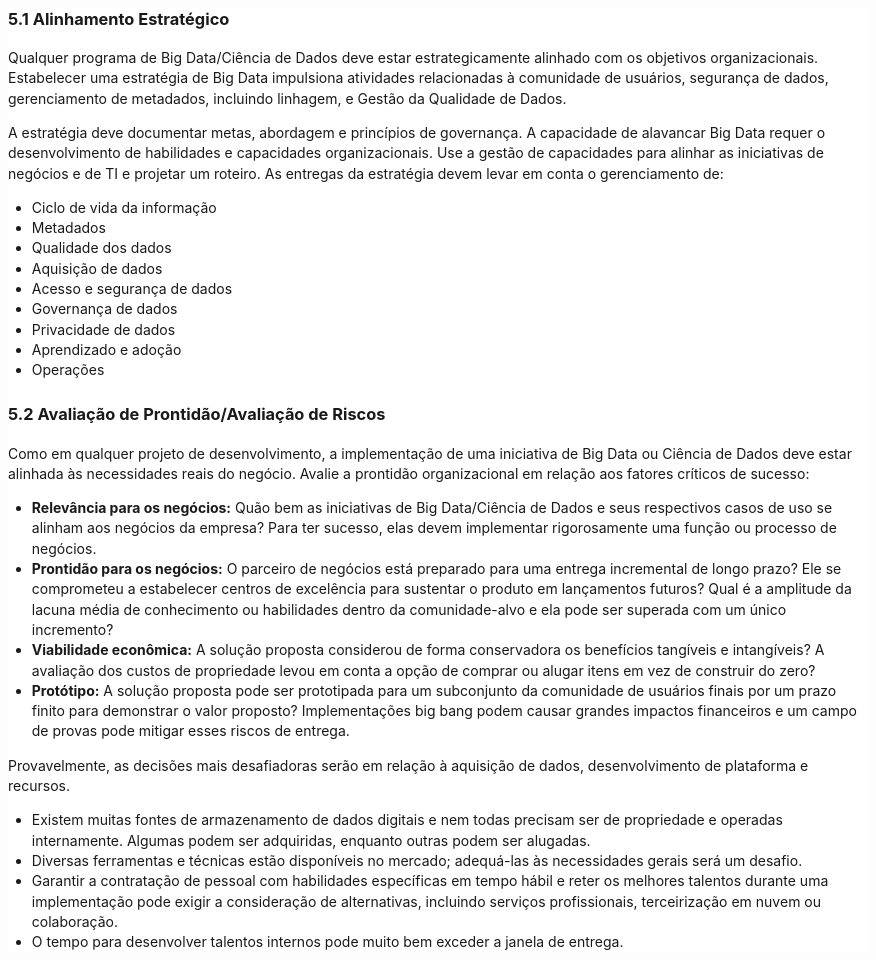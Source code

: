 ### 5.1 Alinhamento Estratégico

Qualquer programa de Big Data/Ciência de Dados deve estar estrategicamente alinhado com os objetivos organizacionais. Estabelecer uma estratégia de Big Data impulsiona atividades relacionadas à comunidade de usuários, segurança de dados, gerenciamento de metadados, incluindo linhagem, e Gestão da Qualidade de Dados.

A estratégia deve documentar metas, abordagem e princípios de governança. A capacidade de alavancar Big Data requer o desenvolvimento de habilidades e capacidades organizacionais. Use a gestão de capacidades para alinhar as iniciativas de negócios e de TI e projetar um roteiro. As entregas da estratégia devem levar em conta o gerenciamento de:

* Ciclo de vida da informação
* Metadados
* Qualidade dos dados
* Aquisição de dados
* Acesso e segurança de dados
* Governança de dados
* Privacidade de dados
* Aprendizado e adoção
* Operações

### 5.2 Avaliação de Prontidão/Avaliação de Riscos

Como em qualquer projeto de desenvolvimento, a implementação de uma iniciativa de Big Data ou Ciência de Dados deve estar alinhada às necessidades reais do negócio. Avalie a prontidão organizacional em relação aos fatores críticos de sucesso:

* **Relevância para os negócios:** Quão bem as iniciativas de Big Data/Ciência de Dados e seus respectivos casos de uso se alinham aos negócios da empresa? Para ter sucesso, elas devem implementar rigorosamente uma função ou processo de negócios.
* **Prontidão para os negócios:** O parceiro de negócios está preparado para uma entrega incremental de longo prazo? Ele se comprometeu a estabelecer centros de excelência para sustentar o produto em lançamentos futuros? Qual é a amplitude da lacuna média de conhecimento ou habilidades dentro da comunidade-alvo e ela pode ser superada com um único incremento?
* **Viabilidade econômica:** A solução proposta considerou de forma conservadora os benefícios tangíveis e intangíveis? A avaliação dos custos de propriedade levou em conta a opção de comprar ou alugar itens em vez de construir do zero?
* **Protótipo:** A solução proposta pode ser prototipada para um subconjunto da comunidade de usuários finais por um prazo finito para demonstrar o valor proposto? Implementações big bang podem causar grandes impactos financeiros e um campo de provas pode mitigar esses riscos de entrega.

Provavelmente, as decisões mais desafiadoras serão em relação à aquisição de dados, desenvolvimento de plataforma e recursos.

* Existem muitas fontes de armazenamento de dados digitais e nem todas precisam ser de propriedade e operadas internamente. Algumas podem ser adquiridas, enquanto outras podem ser alugadas.
* Diversas ferramentas e técnicas estão disponíveis no mercado; adequá-las às necessidades gerais será um desafio.
* Garantir a contratação de pessoal com habilidades específicas em tempo hábil e reter os melhores talentos durante uma implementação pode exigir a consideração de alternativas, incluindo serviços profissionais, terceirização em nuvem ou colaboração.
* O tempo para desenvolver talentos internos pode muito bem exceder a janela de entrega.
